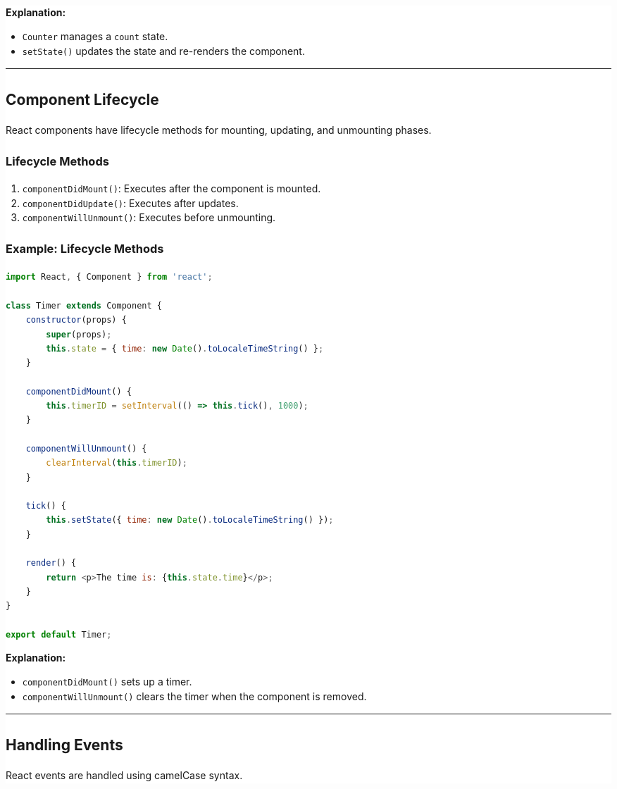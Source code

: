 **Explanation:**
- `Counter` manages a `count` state.
- `setState()` updates the state and re-renders the component.

---

## **Component Lifecycle**
React components have lifecycle methods for mounting, updating, and unmounting phases.

### **Lifecycle Methods**
1. `componentDidMount()`: Executes after the component is mounted.
2. `componentDidUpdate()`: Executes after updates.
3. `componentWillUnmount()`: Executes before unmounting.

### **Example: Lifecycle Methods**
```javascript
import React, { Component } from 'react';

class Timer extends Component {
    constructor(props) {
        super(props);
        this.state = { time: new Date().toLocaleTimeString() };
    }

    componentDidMount() {
        this.timerID = setInterval(() => this.tick(), 1000);
    }

    componentWillUnmount() {
        clearInterval(this.timerID);
    }

    tick() {
        this.setState({ time: new Date().toLocaleTimeString() });
    }

    render() {
        return <p>The time is: {this.state.time}</p>;
    }
}

export default Timer;
```

**Explanation:**
- `componentDidMount()` sets up a timer.
- `componentWillUnmount()` clears the timer when the component is removed.

---

## **Handling Events**
React events are handled using camelCase syntax.
